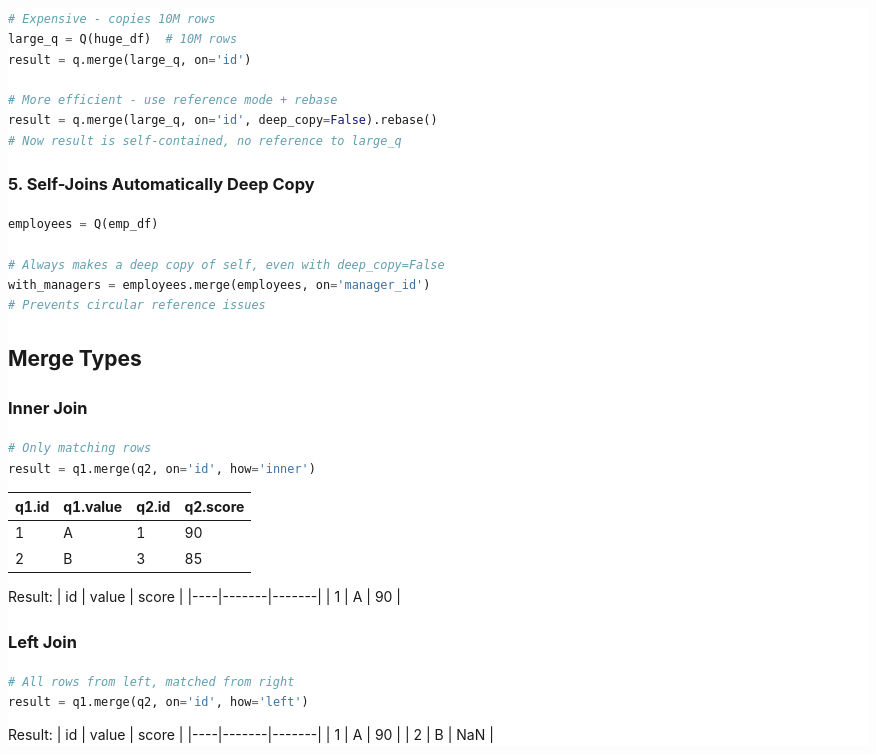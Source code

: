 ```python
# Expensive - copies 10M rows
large_q = Q(huge_df)  # 10M rows
result = q.merge(large_q, on='id')

# More efficient - use reference mode + rebase
result = q.merge(large_q, on='id', deep_copy=False).rebase()
# Now result is self-contained, no reference to large_q
```

### 5. Self-Joins Automatically Deep Copy

```python
employees = Q(emp_df)

# Always makes a deep copy of self, even with deep_copy=False
with_managers = employees.merge(employees, on='manager_id')
# Prevents circular reference issues
```

## Merge Types

### Inner Join

```python
# Only matching rows
result = q1.merge(q2, on='id', how='inner')
```

| q1.id | q1.value | q2.id | q2.score |
|-------|----------|-------|----------|
| 1     | A        | 1     | 90       |
| 2     | B        | 3     | 85       |

Result:
| id | value | score |
|----|-------|-------|
| 1  | A     | 90    |

### Left Join

```python
# All rows from left, matched from right
result = q1.merge(q2, on='id', how='left')
```

Result:
| id | value | score |
|----|-------|-------|
| 1  | A     | 90    |
| 2  | B     | NaN   |
